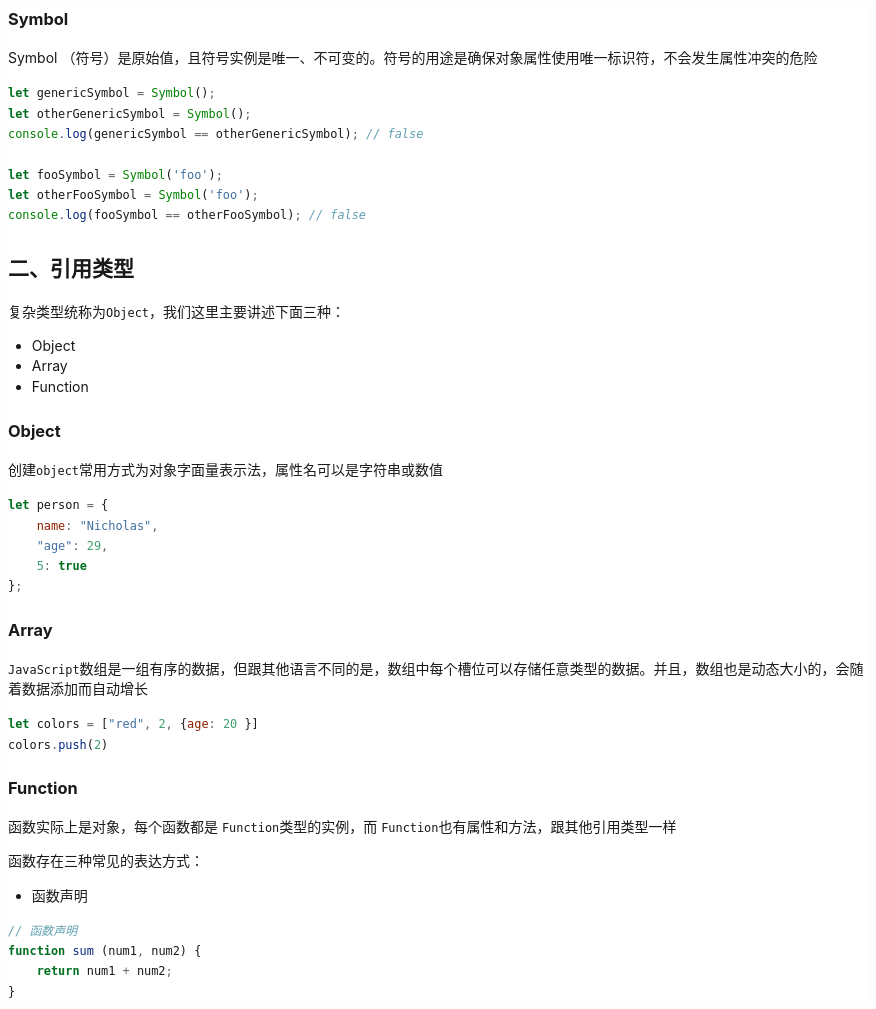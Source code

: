 ### Symbol

Symbol （符号）是原始值，且符号实例是唯一、不可变的。符号的用途是确保对象属性使用唯一标识符，不会发生属性冲突的危险

```js
let genericSymbol = Symbol();
let otherGenericSymbol = Symbol();
console.log(genericSymbol == otherGenericSymbol); // false

let fooSymbol = Symbol('foo');
let otherFooSymbol = Symbol('foo');
console.log(fooSymbol == otherFooSymbol); // false
```

## 二、引用类型

复杂类型统称为`Object`，我们这里主要讲述下面三种：

- Object
- Array
- Function

### Object

创建`object`常用方式为对象字面量表示法，属性名可以是字符串或数值

```js
let person = {
    name: "Nicholas",
    "age": 29,
    5: true
};
```

### Array

`JavaScript`数组是一组有序的数据，但跟其他语言不同的是，数组中每个槽位可以存储任意类型的数据。并且，数组也是动态大小的，会随着数据添加而自动增长

```js
let colors = ["red", 2, {age: 20 }]
colors.push(2)
```

### Function

函数实际上是对象，每个函数都是 `Function`类型的实例，而 `Function`也有属性和方法，跟其他引用类型一样

函数存在三种常见的表达方式：

- 函数声明

```js
// 函数声明
function sum (num1, num2) {
    return num1 + num2;
}
```
